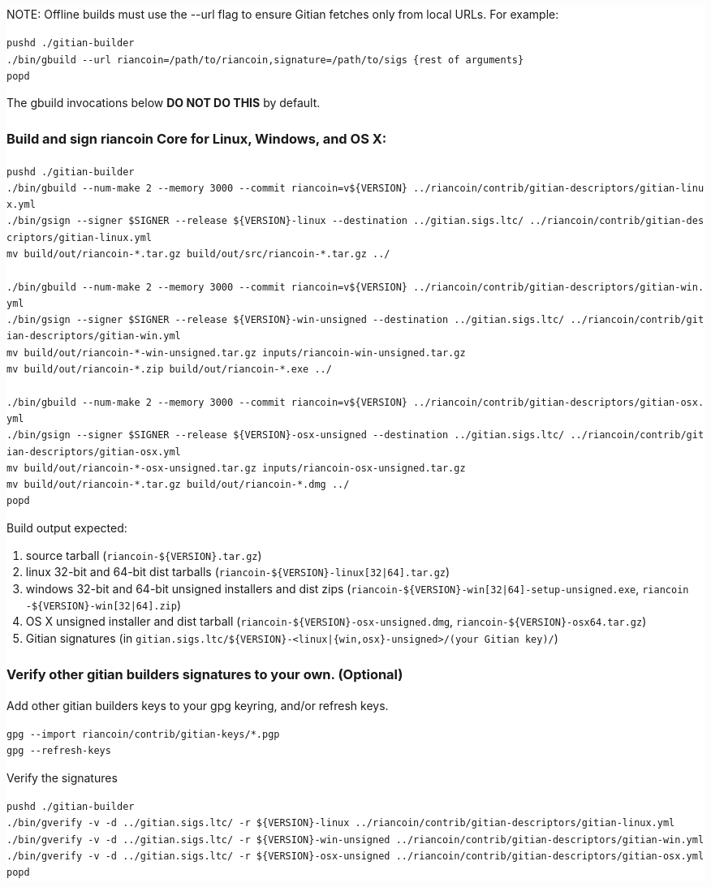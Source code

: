 NOTE: Offline builds must use the --url flag to ensure Gitian fetches only from local URLs. For example:

    pushd ./gitian-builder
    ./bin/gbuild --url riancoin=/path/to/riancoin,signature=/path/to/sigs {rest of arguments}
    popd

The gbuild invocations below <b>DO NOT DO THIS</b> by default.

### Build and sign riancoin Core for Linux, Windows, and OS X:

    pushd ./gitian-builder
    ./bin/gbuild --num-make 2 --memory 3000 --commit riancoin=v${VERSION} ../riancoin/contrib/gitian-descriptors/gitian-linux.yml
    ./bin/gsign --signer $SIGNER --release ${VERSION}-linux --destination ../gitian.sigs.ltc/ ../riancoin/contrib/gitian-descriptors/gitian-linux.yml
    mv build/out/riancoin-*.tar.gz build/out/src/riancoin-*.tar.gz ../

    ./bin/gbuild --num-make 2 --memory 3000 --commit riancoin=v${VERSION} ../riancoin/contrib/gitian-descriptors/gitian-win.yml
    ./bin/gsign --signer $SIGNER --release ${VERSION}-win-unsigned --destination ../gitian.sigs.ltc/ ../riancoin/contrib/gitian-descriptors/gitian-win.yml
    mv build/out/riancoin-*-win-unsigned.tar.gz inputs/riancoin-win-unsigned.tar.gz
    mv build/out/riancoin-*.zip build/out/riancoin-*.exe ../

    ./bin/gbuild --num-make 2 --memory 3000 --commit riancoin=v${VERSION} ../riancoin/contrib/gitian-descriptors/gitian-osx.yml
    ./bin/gsign --signer $SIGNER --release ${VERSION}-osx-unsigned --destination ../gitian.sigs.ltc/ ../riancoin/contrib/gitian-descriptors/gitian-osx.yml
    mv build/out/riancoin-*-osx-unsigned.tar.gz inputs/riancoin-osx-unsigned.tar.gz
    mv build/out/riancoin-*.tar.gz build/out/riancoin-*.dmg ../
    popd

Build output expected:

  1. source tarball (`riancoin-${VERSION}.tar.gz`)
  2. linux 32-bit and 64-bit dist tarballs (`riancoin-${VERSION}-linux[32|64].tar.gz`)
  3. windows 32-bit and 64-bit unsigned installers and dist zips (`riancoin-${VERSION}-win[32|64]-setup-unsigned.exe`, `riancoin-${VERSION}-win[32|64].zip`)
  4. OS X unsigned installer and dist tarball (`riancoin-${VERSION}-osx-unsigned.dmg`, `riancoin-${VERSION}-osx64.tar.gz`)
  5. Gitian signatures (in `gitian.sigs.ltc/${VERSION}-<linux|{win,osx}-unsigned>/(your Gitian key)/`)

### Verify other gitian builders signatures to your own. (Optional)

Add other gitian builders keys to your gpg keyring, and/or refresh keys.

    gpg --import riancoin/contrib/gitian-keys/*.pgp
    gpg --refresh-keys

Verify the signatures

    pushd ./gitian-builder
    ./bin/gverify -v -d ../gitian.sigs.ltc/ -r ${VERSION}-linux ../riancoin/contrib/gitian-descriptors/gitian-linux.yml
    ./bin/gverify -v -d ../gitian.sigs.ltc/ -r ${VERSION}-win-unsigned ../riancoin/contrib/gitian-descriptors/gitian-win.yml
    ./bin/gverify -v -d ../gitian.sigs.ltc/ -r ${VERSION}-osx-unsigned ../riancoin/contrib/gitian-descriptors/gitian-osx.yml
    popd
